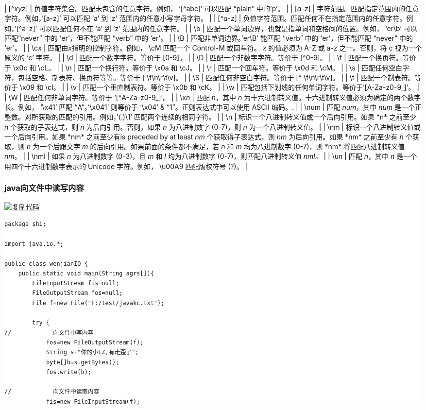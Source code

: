 | [^*xyz*]      | 负值字符集合。匹配未包含的任意字符。例如， ‘[^abc]’ 可以匹配 “plain” 中的’p’。 |
| [*a-z*]       | 字符范围。匹配指定范围内的任意字符。例如，’[a-z]’ 可以匹配 ‘a’ 到 ‘z’ 范围内的任意小写字母字符。 |
| [^*a-z*]      | 负值字符范围。匹配任何不在指定范围内的任意字符。例如，’[^a-z]’ 可以匹配任何不在 ‘a’ 到 ‘z’ 范围内的任意字符。 |
| \b            | 匹配一个单词边界，也就是指单词和空格间的位置。例如， ‘er\b’ 可以匹配”never” 中的 ‘er’，但不能匹配 “verb” 中的 ‘er’。 |
| \B            | 匹配非单词边界。’er\B’ 能匹配 “verb” 中的 ‘er’，但不能匹配 “never” 中的 ‘er’。 |
| \c*x*         | 匹配由*x*指明的控制字符。例如， \cM 匹配一个 Control-M 或回车符。 *x* 的值必须为 A-Z 或 a-z 之一。否则，将 c 视为一个原义的 ‘c’ 字符。 |
| \d            | 匹配一个数字字符。等价于 [0-9]。                             |
| \D            | 匹配一个非数字字符。等价于 [^0-9]。                          |
| \f            | 匹配一个换页符。等价于 \x0c 和 \cL。                         |
| \n            | 匹配一个换行符。等价于 \x0a 和 \cJ。                         |
| \r            | 匹配一个回车符。等价于 \x0d 和 \cM。                         |
| \s            | 匹配任何空白字符，包括空格、制表符、换页符等等。等价于 [ \f\n\r\t\v]。 |
| \S            | 匹配任何非空白字符。等价于 [^ \f\n\r\t\v]。                  |
| \t            | 匹配一个制表符。等价于 \x09 和 \cI。                         |
| \v            | 匹配一个垂直制表符。等价于 \x0b 和 \cK。                     |
| \w            | 匹配包括下划线的任何单词字符。等价于’[A-Za-z0-9_]’。         |
| \W            | 匹配任何非单词字符。等价于 ‘[^A-Za-z0-9_]’。                 |
| \x*n*         | 匹配 *n*，其中 *n* 为十六进制转义值。十六进制转义值必须为确定的两个数字长。例如， ‘\x41’ 匹配 “A”。’\x041’ 则等价于 ‘\x04’ & “1”。正则表达式中可以使用 ASCII 编码。. |
| \num          | 匹配 *num*，其中 *num* 是一个正整数。对所获取的匹配的引用。例如，’(.)\1’ 匹配两个连续的相同字符。 |
| \n            | 标识一个八进制转义值或一个后向引用。如果 \*n* 之前至少 *n* 个获取的子表达式，则 *n* 为后向引用。否则，如果 *n* 为八进制数字 (0-7)，则 *n* 为一个八进制转义值。 |
| \nm           | 标识一个八进制转义值或一个后向引用。如果 \*nm* 之前至少有is preceded by at least *nm* 个获取得子表达式，则 *nm* 为后向引用。如果 \*nm* 之前至少有 *n* 个获取，则 *n* 为一个后跟文字 *m* 的后向引用。如果前面的条件都不满足，若 *n* 和 *m* 均为八进制数字 (0-7)，则 \*nm* 将匹配八进制转义值 *nm*。 |
| \nml          | 如果 *n* 为八进制数字 (0-3)，且 *m* 和 *l* 均为八进制数字 (0-7)，则匹配八进制转义值 *nml。* |
| \u*n*         | 匹配 *n*，其中 *n* 是一个用四个十六进制数字表示的 Unicode 字符。例如， \u00A9 匹配版权符号 (?)。 |

###  java向文件中读写内容

[![复制代码](https://common.cnblogs.com/images/copycode.gif)](javascript:void(0);)

```
package shi;

import java.io.*;

public class wenjianIO {
    public static void main(String agrs[]){
        FileInputStream fis=null;
        FileOutputStream fos=null;
        File f=new File("F:/test/javakc.txt");
        
        try {
//            向文件中写内容
            fos=new FileOutputStream(f);
            String s="你的小EZ,有走歪了";
            byte[]b=s.getBytes();
            fos.write(b);
            
//            向文件中读取内容
            fis=new FileInputStream(f);
```